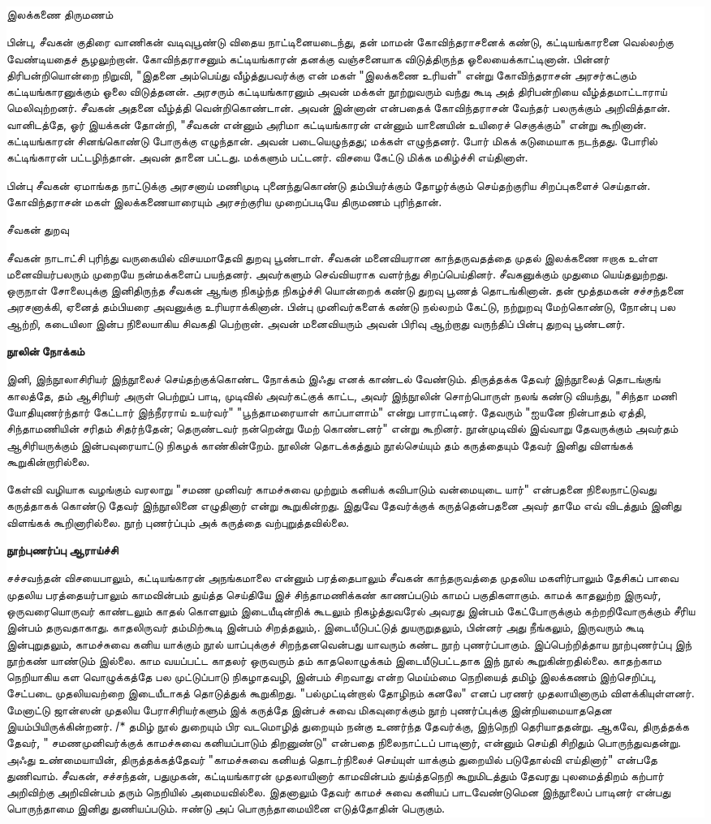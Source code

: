 இலக்கணை திருமணம்  

பின்பு, சீவகன் குதிரை வாணிகன் வடிவுபூண்டு விதைய நாட்டினையடைந்து, தன் மாமன் கோவிந்தராசனைக் கண்டு, கட்டியங்காரனை வெல்லற்கு வேண்டியதைச் சூழலுற்றான். கோவிந்தராசனும் கட்டியங்காரன் தனக்கு வஞ்சனையாக விடுத்திருந்த ஓலையைக்காட்டினான். பின்னர் திரிபன்றியொன்றை நிறுவி, "இதனை அம்பெய்து வீழ்த்துபவர்க்கு என் மகள் "இலக்கணை உரியள்" என்று கோவி்ந்தராசன் அரசர்கட்கும் கட்டியங்காரனுக்கும் ஓலை விடுத்தனன். அரசரும் கட்டியங்காரனும் அவன் மக்கள் நூற்றுவரும் வந்து கூடி அத் திரிபன்றியை வீழ்த்தமாட்டாராய் மெலிவுற்றனர். சீவகன் அதனை வீழ்த்தி வென்றிகொண்டான். அவன் இன்னான் என்பதைக் கோவிந்தராசன் வேந்தர் பலருக்கும் அறிவித்தான். வானிடத்தே, ஓர் இயக்கன் தோன்றி, "சீவகன் என்னும் அரிமா கட்டியங்காரன் என்னும் யானையின் உயிரைச் செகுக்கும்" என்று கூறினான். கட்டியங்காரன் சினங்கொண்டு போருக்கு எழுந்தான். அவன் படையெழுந்தது; மக்கள் எழுந்தனர். போர் மிகக் கடுமையாக நடந்தது. போரில் கட்டிங்காரன் பட்டழிந்தான். அவன் தானை பட்டது. மக்களும் பட்டனர். விசயை கேட்டு மிக்க மகிழ்ச்சி எய்தினாள்.  

பின்பு சீவகன் ஏமாங்கத நாட்டுக்கு அரசனாய் மணிமுடி புனைந்துகொண்டு தம்பியர்க்கும் தோழர்க்கும் செய்தற்குரிய சிறப்புகளைச் செய்தான். கோவிந்தராசன் மகள் இலக்கணையாரையும் அரசற்குரிய முறைப்படியே திருமணம் புரிந்தான்.  

சீவகன் துறவு  

சீவகன் நாடாட்சி புரிந்து வருகையில் விசயமாதேவி துறவு பூண்டாள். சீவகன் மனைவியரான காந்தருவதத்தை முதல் இலக்கணை ஈறாக உள்ள மனைவியர்பலரும் முறையே நன்மக்களைப் பயந்தனர். அவர்களும் செவ்வியராக வளர்ந்து சிறப்பெய்தினர். சீவகனுக்கும் முதுமை யெய்தலுற்றது. ஒருநாள் சோலைபுக்கு இனிதிருந்த சீவகன் ஆங்கு நிகழ்ந்த நிகழ்ச்சி யொன்றைக் கண்டு துறவு பூணத் தொடங்கினான். தன் மூத்தமகன் சச்சந்தனை அரசனாக்கி, ஏனைத் தம்பியரை அவனுக்கு உரியராக்கினான். பின்பு முனிவர்களைக் கண்டு நல்லறம் கேட்டு, நற்றுறவு மேற்கொண்டு, நோன்பு பல ஆற்றி, கடையிலா இன்ப நிலையாகிய சிவகதி பெற்றான். அவன் மனைவியரும் அவன் பிரிவு ஆற்றாது வருந்திப் பின்பு துறவு பூண்டனர்.  

**நூலின் நோக்கம்**  

இனி, இந்நூலாசிரியர் இந்நூலைச் செய்தற்குக்கொண்ட நோக்கம் இஃது எனக் காண்டல் வேண்டும். திருத்தக்க தேவர் இந்நூலைத் தொடங்குங் காலத்தே, தம் ஆசிரியர் அருள் பெற்றுப் பாடி, முடிவில் அவர்கட்குக் காட்ட, அவர் இந்நூலின் சொற்பொருள் நலங் கண்டு வியந்து, "சிந்தா மணி யோதியுணர்ந்தார் கேட்டார் இந்நீரராய் உயர்வர்" "பூந்தாமரையாள் காப்பாளாம்" என்று பாராட்டினர். தேவரும் "ஐயனே நின்பாதம் ஏத்தி, சிந்தாமணியின் சரிதம் சிதர்ந்தேன்; தெருண்டவர் நன்றென்று மேற் கொண்டனர்" என்று கூறினர். நூன்முடிவில் இவ்வாறு தேவருக்கும் அவர்தம் ஆசிரியருக்கும் இன்பவுரையாட்டு நிகழக் காண்கின்றேம். நூலின் தொடக்கத்தும் நூல்செய்யும் தம் கருத்தையும் தேவர் இனிது விளங்கக் கூறுகின்றாரில்லை.  

கேள்வி வழியாக வழங்கும் வரலாறு "சமண முனிவர் காமச்சுவை முற்றும் கனியக் கவிபாடும் வன்மையுடை யார்" என்பதனை நிலைநாட்டுவது கருத்தாகக் கொண்டு தேவர் இந்நூலினை எழுதினார் என்று கூறுகின்றது. இதுவே தேவர்க்குக் கருத்தென்பதனை அவர் தாமே எவ் விடத்தும் இனிது விளங்கக் கூறினாரில்லை. நூற் புணர்ப்பும் அக் கருத்தை வற்புறுத்தவில்லை.  

**நூற்புணர்ப்பு ஆராய்ச்சி**  

சச்சவந்தன் விசயைபாலும், கட்டியங்காரன் அநங்கமாலை என்னும் பரத்தைபாலும் சீவகன் காந்தருவத்தை முதலிய மகளிர்பாலும் தேசிகப் பாவை முதலிய பரத்தையர்பாலும் காமவின்பம் துய்த்த செய்தியே இச் சிந்தாமணிக்கண் காணப்படும் காமப் பகுதிகளாகும். காமக் காதலுற்ற இருவர், ஒருவரையொருவர் காண்டலும் காதல் கொளலும் இடையீடின்றிக் கூடலும் நிகழ்த்துவரேல் அவரது இன்பம் கேட்போருக்கும் கற்றறிவோருக்கும் சீரிய இன்பம் தருவதாகாது. காதலிருவர் தம்மிற்கூடி இன்பம் சிறத்தலும்,. இடையீடுபட்டுத் துயருறுதலும், பின்னர் அது நீங்கலும், இருவரும் கூடி இன்புறுதலும், காமச்சுவை கனிய யாக்கும் நூல் யாப்புக்குச் சிறந்தனவென்பது யாவரும் கண்ட நூற் புணர்ப்பாகும். இப்பெற்றித்தாய நூற்புணர்ப்பு இந் நூற்கண் யாண்டும் இல்லை. காம வயப்பட்ட காதலர் ஒருவரும் தம் காதலொழுக்கம் இடையீடுபட்டதாக இந் நூல் கூறுகின்றதில்லை. காதற்காம நெறியாகிய கள வொழுக்கத்தே பல முட்டுப்பாடு நிகழாதவழி, இன்பம் சிறவாது என்ற மெய்ம்மை நெறியைத் தமிழ் இலக்கணம் இற்செறிப்பு, சேட்படை முதலியவற்றை இடையீடாகத் தொடுத்துக் கூறுகிறது. "பல்முட்டின்றால் தோழிநம் கனலே" எனப் பரணர் முதலாயினாரும் விளக்கியுள்ளனர். மேனாட்டு ஜான்ஸன் முதலிய பேராசிரியர்களும் இக் கருத்தே இன்பச் சுவை மிகவுரைக்கும் நூற் புணர்ப்புக்கு இன்றியமையாததென இயம்பியிருக்கின்றனர். /* தமிழ் நூல் துறையும் பிர வடமொழித் துறையும் நன்கு உணர்ந்த தேவர்க்கு, இந்நெறி தெரியாததன்று. ஆகவே, திருத்தக்க தேவர், " சமணமுனிவர்க்குக் காமச்சுவை கனியப்பாடும் திறனுண்டு" என்பதை நிலைநாட்டப் பாடினார், என்னும் செய்தி சிறிதும் பொருந்துவதன்று. அஃது உண்மையாயின், திருத்தக்கத்தேவர் "காமச்சுவை கனியத் தொடர்நிலைச் செய்யுள் யாக்கும் துறையில் படுதோல்வி எய்தினார்" என்பதே துணிவாம். சீவகன், சச்சந்தன், பதுமுகன், கட்டியங்காரன் முதலாயினார் காமவின்பம் துய்த்தநெறி கூறுமிடத்தும் தேவரது புலமைத்திறம் கற்பார் அறிவிற்கு அறிவின்பம் தரும் நெறியில் அமையவில்லை. இதனாலும் தேவர் காமச் சுவை கனியப் பாடவேண்டுமென இந்நூலைப் பாடினர் என்பது பொருந்தாமை இனிது துணியப்படும். ஈண்டு அப் பொருந்தாமையினை எடுத்தோதின் பெருகும்.  
